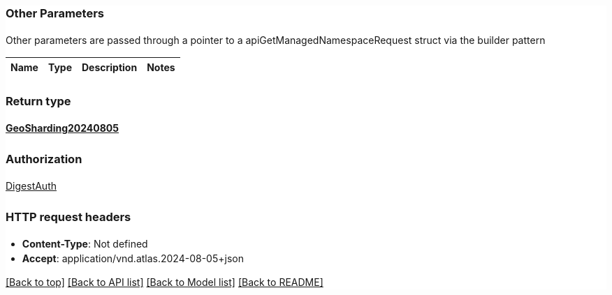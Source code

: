 ### Other Parameters

Other parameters are passed through a pointer to a apiGetManagedNamespaceRequest struct via the builder pattern


Name | Type | Description  | Notes
------------- | ------------- | ------------- | -------------



### Return type

[**GeoSharding20240805**](GeoSharding20240805.md)

### Authorization
[DigestAuth](../README.md#Authentication)

### HTTP request headers

- **Content-Type**: Not defined
- **Accept**: application/vnd.atlas.2024-08-05+json

[[Back to top]](#) [[Back to API list]](../README.md#documentation-for-api-endpoints)
[[Back to Model list]](../README.md#documentation-for-models)
[[Back to README]](../README.md)

